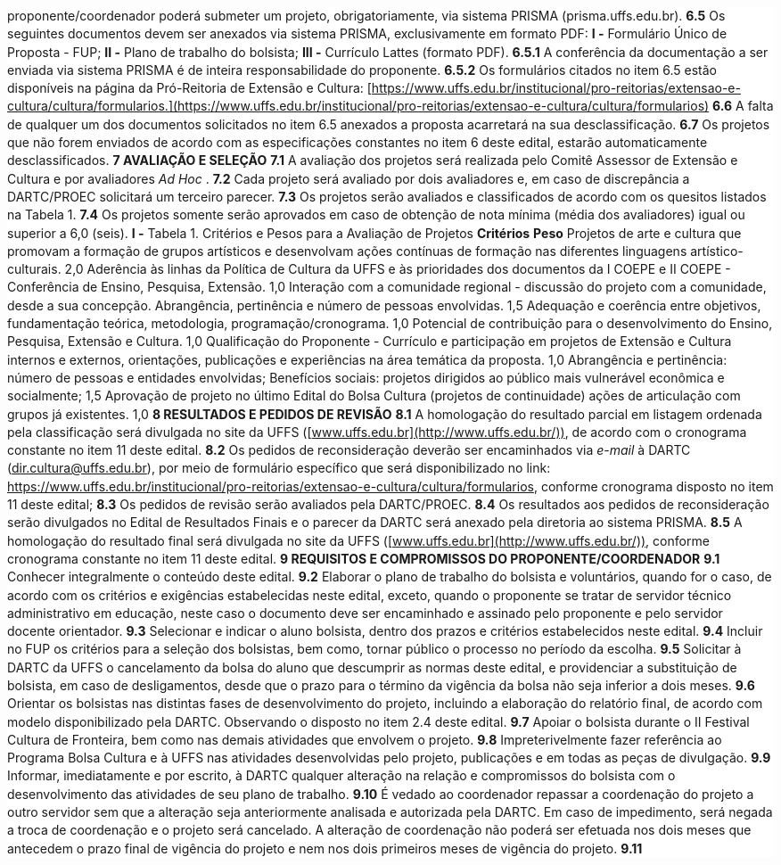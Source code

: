 proponente/coordenador poderá submeter um projeto, obrigatoriamente, via sistema PRISMA (prisma.uffs.edu.br). **6.5**  Os seguintes documentos devem ser anexados via sistema PRISMA, exclusivamente em formato PDF: **I -**  Formulário Único de Proposta - FUP; **II -**  Plano de trabalho do bolsista; **III -**  Currículo Lattes (formato PDF). **6.5.1**  A conferência da documentação a ser enviada via sistema PRISMA é de inteira responsabilidade do proponente. **6.5.2**  Os formulários citados no item 6.5 estão disponíveis na página da Pró-Reitoria de Extensão e Cultura: [https://www.uffs.edu.br/institucional/pro-reitorias/extensao-e-cultura/cultura/formularios.](https://www.uffs.edu.br/institucional/pro-reitorias/extensao-e-cultura/cultura/formularios) **6.6**  A falta de qualquer um dos documentos solicitados no item 6.5 anexados a proposta acarretará na sua desclassificação. **6.7**  Os projetos que não forem enviados de acordo com as especificações constantes no item 6 deste edital, estarão automaticamente desclassificados.  **7 AVALIAÇÃO E SELEÇÃO** **7.1**  A avaliação dos projetos será realizada pelo Comitê Assessor de Extensão e Cultura e por avaliadores *Ad Hoc* . **7.2**  Cada projeto será avaliado por dois avaliadores e, em caso de discrepância a DARTC/PROEC solicitará um terceiro parecer. **7.3**  Os projetos serão avaliados e classificados de acordo com os quesitos listados na Tabela 1. **7.4**  Os projetos somente serão aprovados em caso de obtenção de nota mínima (média dos avaliadores) igual ou superior a 6,0 (seis). **I -**  Tabela 1. Critérios e Pesos para a Avaliação de Projetos     **Critérios**   **Peso**     Projetos de arte e cultura que promovam a formação de grupos artísticos e desenvolvam ações contínuas de formação nas diferentes linguagens artístico-culturais.   2,0     Aderência às linhas da Política de Cultura da UFFS e às prioridades dos documentos da I COEPE e II COEPE - Conferência de Ensino, Pesquisa, Extensão.   1,0     Interação com a comunidade regional - discussão do projeto com a comunidade, desde a sua concepção. Abrangência, pertinência e número de pessoas envolvidas.   1,5     Adequação e coerência entre objetivos, fundamentação teórica, metodologia, programação/cronograma.   1,0     Potencial de contribuição para o desenvolvimento do Ensino, Pesquisa, Extensão e Cultura.   1,0     Qualificação do Proponente - Currículo e participação em projetos de Extensão e Cultura internos e externos, orientações, publicações e experiências na área temática da proposta.   1,0     Abrangência e pertinência: número de pessoas e entidades envolvidas; Benefícios sociais: projetos dirigidos ao público mais vulnerável econômica e socialmente;   1,5     Aprovação de projeto no último Edital do Bolsa Cultura (projetos de continuidade) ações de articulação com grupos já existentes.   1,0      **8 RESULTADOS E PEDIDOS DE REVISÃO** **8.1**  A homologação do resultado parcial em listagem ordenada pela classificação será divulgada no site da UFFS ([www.uffs.edu.br](http://www.uffs.edu.br/)), de acordo com o cronograma constante no item 11 deste edital. **8.2**  Os pedidos de reconsideração deverão ser encaminhados via *e-mail*  à DARTC (dir.cultura@uffs.edu.br), por meio de formulário específico que será disponibilizado no link: <https://www.uffs.edu.br/institucional/pro-reitorias/extensao-e-cultura/cultura/formularios>, conforme cronograma disposto no item 11 deste edital; **8.3**  Os pedidos de revisão serão avaliados pela DARTC/PROEC. **8.4**  Os resultados aos pedidos de reconsideração serão divulgados no Edital de Resultados Finais e o parecer da DARTC será anexado pela diretoria ao sistema PRISMA. **8.5**  A homologação do resultado final será divulgada no site da UFFS ([www.uffs.edu.br](http://www.uffs.edu.br/)), conforme cronograma constante no item 11 deste edital.  **9 REQUISITOS E COMPROMISSOS DO PROPONENTE/COORDENADOR** **9.1**  Conhecer integralmente o conteúdo deste edital. **9.2**  Elaborar o plano de trabalho do bolsista e voluntários, quando for o caso, de acordo com os critérios e exigências estabelecidas neste edital, exceto, quando o proponente se tratar de servidor técnico administrativo em educação, neste caso o documento deve ser encaminhado e assinado pelo proponente e pelo servidor docente orientador. **9.3**  Selecionar e indicar o aluno bolsista, dentro dos prazos e critérios estabelecidos neste edital. **9.4**  Incluir no FUP os critérios para a seleção dos bolsistas, bem como, tornar público o processo no período da escolha. **9.5**  Solicitar à DARTC da UFFS o cancelamento da bolsa do aluno que descumprir as normas deste edital, e providenciar a substituição de bolsista, em caso de desligamentos, desde que o prazo para o término da vigência da bolsa não seja inferior a dois meses. **9.6**  Orientar os bolsistas nas distintas fases de desenvolvimento do projeto, incluindo a elaboração do relatório final, de acordo com modelo disponibilizado pela DARTC. Observando o disposto no item 2.4 deste edital. **9.7**  Apoiar o bolsista durante o II Festival Cultura de Fronteira, bem como nas demais atividades que envolvem o projeto. **9.8**  Impreterivelmente fazer referência ao Programa Bolsa Cultura e à UFFS nas atividades desenvolvidas pelo projeto, publicações e em todas as peças de divulgação. **9.9**  Informar, imediatamente e por escrito, à DARTC qualquer alteração na relação e compromissos do bolsista com o desenvolvimento das atividades de seu plano de trabalho. **9.10**  É vedado ao coordenador repassar a coordenação do projeto a outro servidor sem que a alteração seja anteriormente analisada e autorizada pela DARTC. Em caso de impedimento, será negada a troca de coordenação e o projeto será cancelado. A alteração de coordenação não poderá ser efetuada nos dois meses que antecedem o prazo final de vigência do projeto e nem nos dois primeiros meses de vigência do projeto. **9.11**